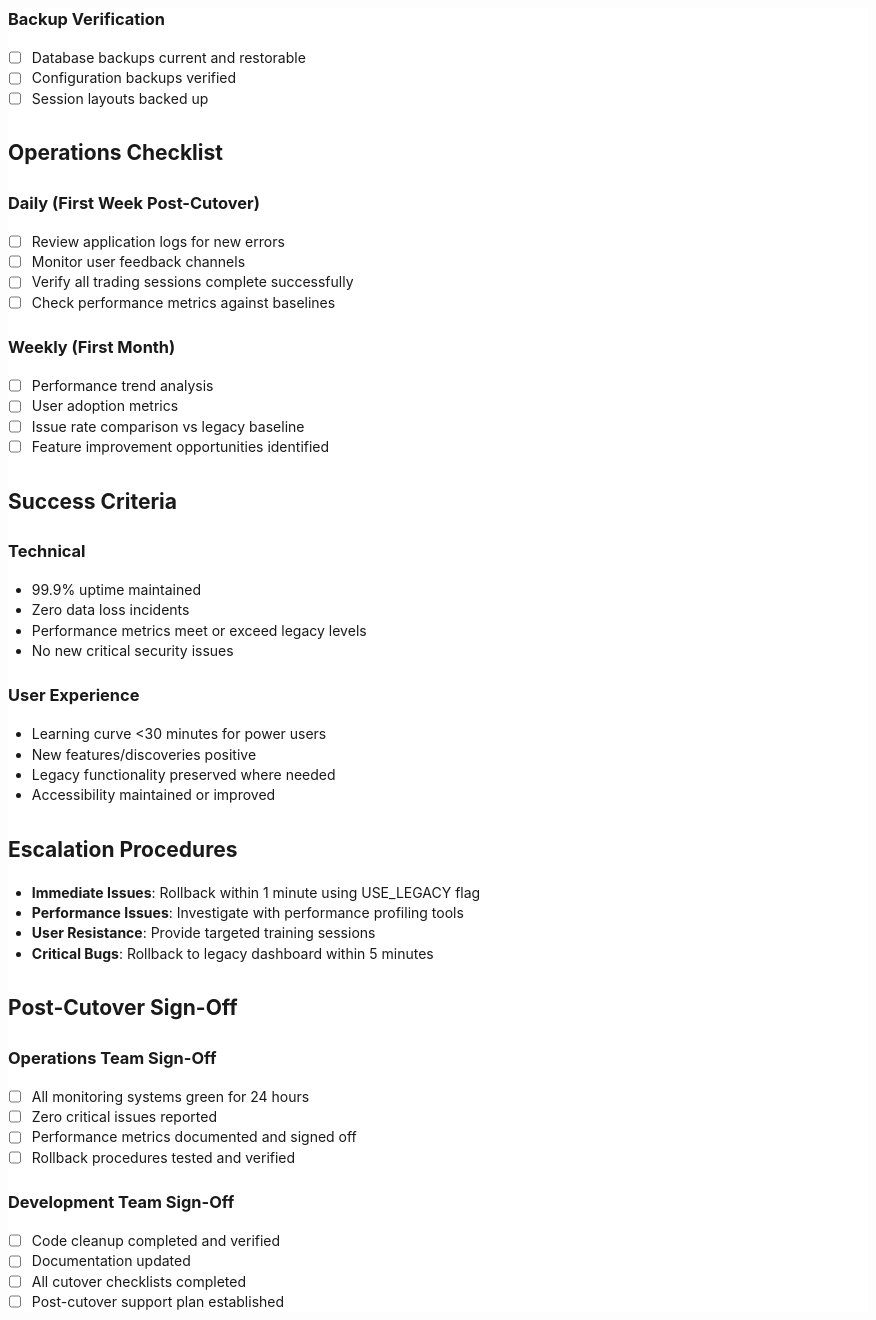 ### Backup Verification
- [ ] Database backups current and restorable
- [ ] Configuration backups verified
- [ ] Session layouts backed up

## Operations Checklist

### Daily (First Week Post-Cutover)
- [ ] Review application logs for new errors
- [ ] Monitor user feedback channels
- [ ] Verify all trading sessions complete successfully
- [ ] Check performance metrics against baselines

### Weekly (First Month)
- [ ] Performance trend analysis
- [ ] User adoption metrics
- [ ] Issue rate comparison vs legacy baseline
- [ ] Feature improvement opportunities identified

## Success Criteria

### Technical
- 99.9% uptime maintained
- Zero data loss incidents
- Performance metrics meet or exceed legacy levels
- No new critical security issues

### User Experience
- Learning curve <30 minutes for power users
- New features/discoveries positive
- Legacy functionality preserved where needed
- Accessibility maintained or improved

## Escalation Procedures

- **Immediate Issues**: Rollback within 1 minute using USE_LEGACY flag
- **Performance Issues**: Investigate with performance profiling tools
- **User Resistance**: Provide targeted training sessions
- **Critical Bugs**: Rollback to legacy dashboard within 5 minutes

## Post-Cutover Sign-Off

### Operations Team Sign-Off
- [ ] All monitoring systems green for 24 hours
- [ ] Zero critical issues reported
- [ ] Performance metrics documented and signed off
- [ ] Rollback procedures tested and verified

### Development Team Sign-Off
- [ ] Code cleanup completed and verified
- [ ] Documentation updated
- [ ] All cutover checklists completed
- [ ] Post-cutover support plan established
